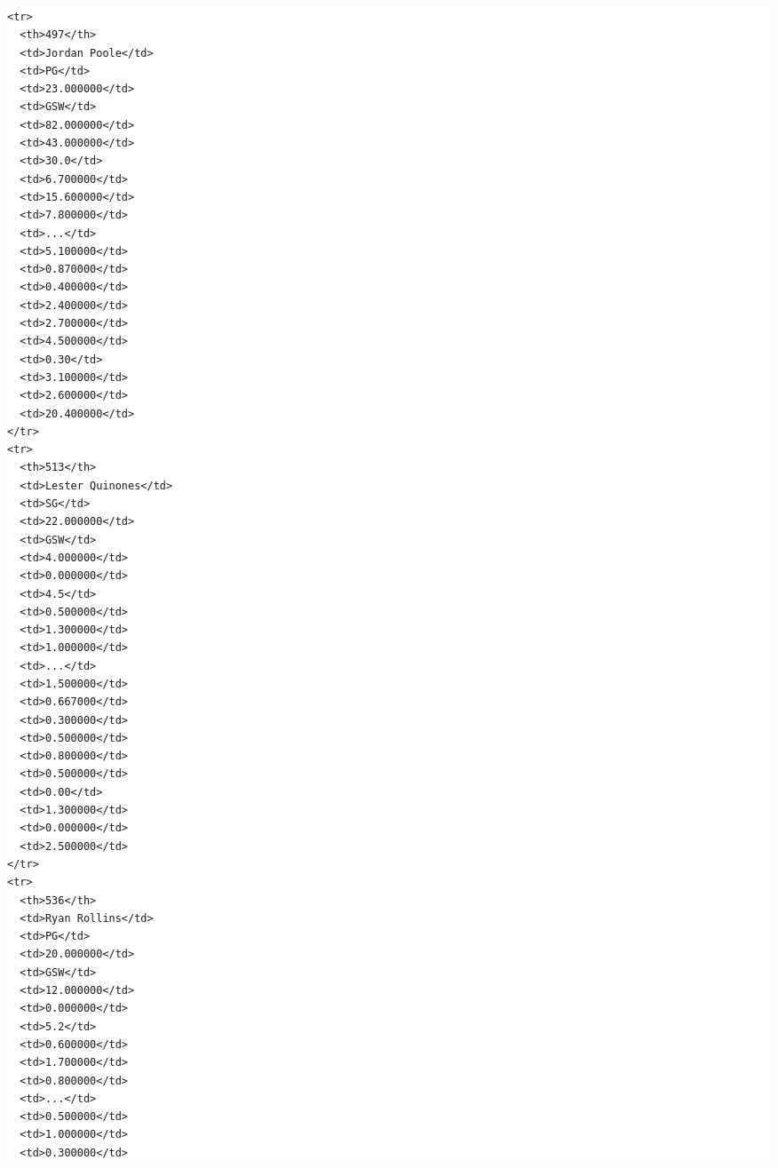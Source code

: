     <tr>
      <th>497</th>
      <td>Jordan Poole</td>
      <td>PG</td>
      <td>23.000000</td>
      <td>GSW</td>
      <td>82.000000</td>
      <td>43.000000</td>
      <td>30.0</td>
      <td>6.700000</td>
      <td>15.600000</td>
      <td>7.800000</td>
      <td>...</td>
      <td>5.100000</td>
      <td>0.870000</td>
      <td>0.400000</td>
      <td>2.400000</td>
      <td>2.700000</td>
      <td>4.500000</td>
      <td>0.30</td>
      <td>3.100000</td>
      <td>2.600000</td>
      <td>20.400000</td>
    </tr>
    <tr>
      <th>513</th>
      <td>Lester Quinones</td>
      <td>SG</td>
      <td>22.000000</td>
      <td>GSW</td>
      <td>4.000000</td>
      <td>0.000000</td>
      <td>4.5</td>
      <td>0.500000</td>
      <td>1.300000</td>
      <td>1.000000</td>
      <td>...</td>
      <td>1.500000</td>
      <td>0.667000</td>
      <td>0.300000</td>
      <td>0.500000</td>
      <td>0.800000</td>
      <td>0.500000</td>
      <td>0.00</td>
      <td>1.300000</td>
      <td>0.000000</td>
      <td>2.500000</td>
    </tr>
    <tr>
      <th>536</th>
      <td>Ryan Rollins</td>
      <td>PG</td>
      <td>20.000000</td>
      <td>GSW</td>
      <td>12.000000</td>
      <td>0.000000</td>
      <td>5.2</td>
      <td>0.600000</td>
      <td>1.700000</td>
      <td>0.800000</td>
      <td>...</td>
      <td>0.500000</td>
      <td>1.000000</td>
      <td>0.300000</td>